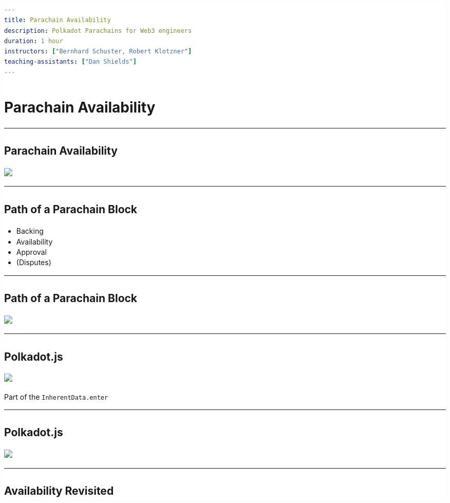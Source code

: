 ```yaml
---
title: Parachain Availability
description: Polkadot Parachains for Web3 engineers
duration: 1 hour
instructors: ["Bernhard Schuster, Robert Klotzner"]
teaching-assistants: ["Dan Shields"]
---
```


# Parachain Availability

---

## Parachain Availability

<image src="../../../assets/img/5-Polkadot/bs_impl_arch.svg" style="width: 1400px" >

---

## Path of a Parachain Block

<pba-flex center>

- Backing 
- Availability 
- Approval 
- (Disputes) 

---

## Path of a Parachain Block

<image src="../../../assets/img/5-Polkadot/bs_block_prod.svg" style="width: 800px">

---

## Polkadot.js

<image src="../../../assets/img/5-Polkadot/bs_polkadot_js_bitfields.png" style="height: 600px">

Part of the `InherentData.enter`

---

## Polkadot.js

<image src="../../../assets/img/5-Polkadot/bs_polkadot_js_inclusion.png" style="width: 600px">

---

## Availability Revisited

